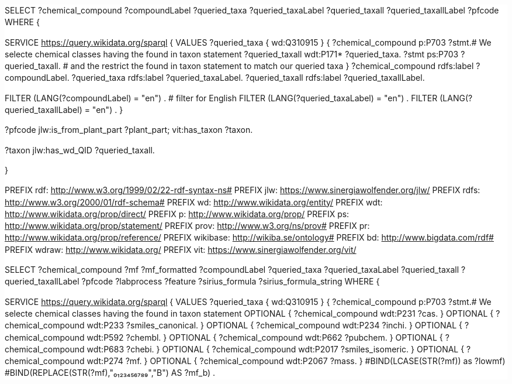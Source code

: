 SELECT ?chemical_compound ?compoundLabel ?queried_taxa  ?queried_taxaLabel ?queried_taxall ?queried_taxallLabel ?pfcode WHERE {
       
SERVICE <https://query.wikidata.org/sparql> {
  VALUES ?queried_taxa {
    wd:Q310915
  }
  {
    ?chemical_compound p:P703 ?stmt.# We selecte chemical classes having the found in taxon statement
    ?queried_taxall wdt:P171* ?queried_taxa.
    ?stmt ps:P703 ?queried_taxall. # and the restrict the found in taxon statement to match our queried taxa
  }
 ?chemical_compound rdfs:label ?compoundLabel.
 ?queried_taxa rdfs:label ?queried_taxaLabel.
 ?queried_taxall rdfs:label ?queried_taxallLabel.
        
 FILTER (LANG(?compoundLabel) = "en") . # filter for English
 FILTER (LANG(?queried_taxaLabel) = "en") .
 FILTER (LANG(?queried_taxallLabel) = "en") .
}
    
?pfcode       jlw:is_from_plant_part               ?plant_part;
              vit:has_taxon ?taxon.
    
?taxon jlw:has_wd_QID ?queried_taxall. 
    
}







PREFIX rdf: <http://www.w3.org/1999/02/22-rdf-syntax-ns#>
PREFIX jlw: <https://www.sinergiawolfender.org/jlw/>
PREFIX rdfs: <http://www.w3.org/2000/01/rdf-schema#>
PREFIX wd: <http://www.wikidata.org/entity/>
PREFIX wdt: <http://www.wikidata.org/prop/direct/>
PREFIX p: <http://www.wikidata.org/prop/>
PREFIX ps: <http://www.wikidata.org/prop/statement/>
PREFIX prov: <http://www.w3.org/ns/prov#>
PREFIX pr: <http://www.wikidata.org/prop/reference/>
PREFIX wikibase: <http://wikiba.se/ontology#>
PREFIX bd: <http://www.bigdata.com/rdf#>
PREFIX wdraw: <http://www.wikidata.org/>
PREFIX vit: <https://www.sinergiawolfender.org/vit/>

SELECT ?chemical_compound ?mf ?mf_formatted ?compoundLabel ?queried_taxa  ?queried_taxaLabel ?queried_taxall ?queried_taxallLabel ?pfcode ?labprocess ?feature ?sirius_formula ?sirius_formula_string WHERE {
       
SERVICE <https://query.wikidata.org/sparql> {
  VALUES ?queried_taxa {
    wd:Q310915
  }
  {
    ?chemical_compound p:P703 ?stmt.# We selecte chemical classes having the found in taxon statement
  OPTIONAL { ?chemical_compound wdt:P231 ?cas. }
  OPTIONAL { ?chemical_compound wdt:P233 ?smiles_canonical. }
  OPTIONAL { ?chemical_compound wdt:P234 ?inchi. }
  OPTIONAL { ?chemical_compound wdt:P592 ?chembl. }
  OPTIONAL { ?chemical_compound wdt:P662 ?pubchem. }
  OPTIONAL { ?chemical_compound wdt:P683 ?chebi. }
  OPTIONAL { ?chemical_compound wdt:P2017 ?smiles_isomeric. }
  OPTIONAL { ?chemical_compound wdt:P274 ?mf. }
  OPTIONAL { ?chemical_compound wdt:P2067 ?mass. }
            #BIND(LCASE(STR(?mf)) as ?lowmf)
            #BIND(REPLACE(STR(?mf),"₀₁₂₃₄₅₆₇₈₉","B") AS ?mf_b) .